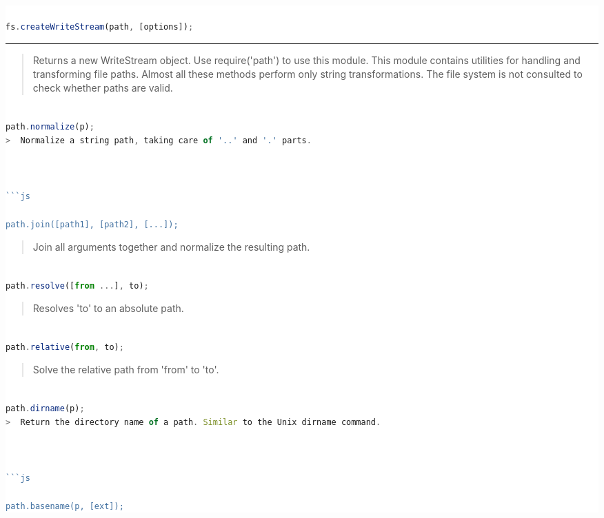 
```js

fs.createWriteStream(path, [options]);  
```

---
> Returns a new WriteStream object.
> Use require('path') to use this module.
 > This module contains utilities for handling and transforming file paths.
 > Almost all these methods perform only string transformations.
 > The file system is not consulted to check whether paths are valid.



```js

path.normalize(p);    
>  Normalize a string path, taking care of '..' and '.' parts.



```js

path.join([path1], [path2], [...]);   

```

> Join all arguments together and normalize the resulting path.



```js

path.resolve([from ...], to);         

```

> Resolves 'to' to an absolute path.



```js

path.relative(from, to);              

```

> Solve the relative path from 'from' to 'to'.



```js

path.dirname(p);      
>  Return the directory name of a path. Similar to the Unix dirname command.



```js

path.basename(p, [ext]);


```
